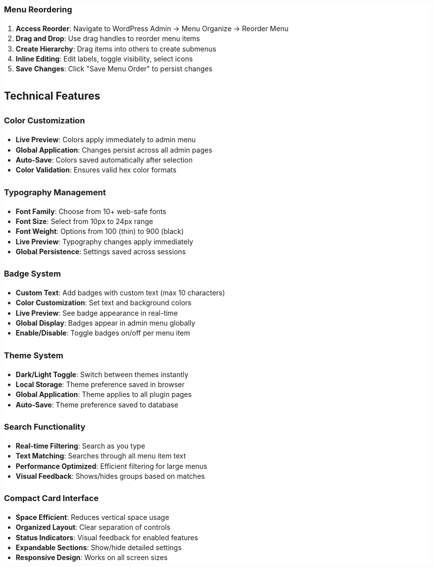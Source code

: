 ### Menu Reordering

1. **Access Reorder**: Navigate to WordPress Admin → Menu Organize → Reorder Menu
2. **Drag and Drop**: Use drag handles to reorder menu items
3. **Create Hierarchy**: Drag items into others to create submenus
4. **Inline Editing**: Edit labels, toggle visibility, select icons
5. **Save Changes**: Click "Save Menu Order" to persist changes

## Technical Features

### Color Customization
- **Live Preview**: Colors apply immediately to admin menu
- **Global Application**: Changes persist across all admin pages
- **Auto-Save**: Colors saved automatically after selection
- **Color Validation**: Ensures valid hex color formats

### Typography Management
- **Font Family**: Choose from 10+ web-safe fonts
- **Font Size**: Select from 10px to 24px range
- **Font Weight**: Options from 100 (thin) to 900 (black)
- **Live Preview**: Typography changes apply immediately
- **Global Persistence**: Settings saved across sessions

### Badge System
- **Custom Text**: Add badges with custom text (max 10 characters)
- **Color Customization**: Set text and background colors
- **Live Preview**: See badge appearance in real-time
- **Global Display**: Badges appear in admin menu globally
- **Enable/Disable**: Toggle badges on/off per menu item

### Theme System
- **Dark/Light Toggle**: Switch between themes instantly
- **Local Storage**: Theme preference saved in browser
- **Global Application**: Theme applies to all plugin pages
- **Auto-Save**: Theme preference saved to database

### Search Functionality
- **Real-time Filtering**: Search as you type
- **Text Matching**: Searches through all menu item text
- **Performance Optimized**: Efficient filtering for large menus
- **Visual Feedback**: Shows/hides groups based on matches

### Compact Card Interface
- **Space Efficient**: Reduces vertical space usage
- **Organized Layout**: Clear separation of controls
- **Status Indicators**: Visual feedback for enabled features
- **Expandable Sections**: Show/hide detailed settings
- **Responsive Design**: Works on all screen sizes
